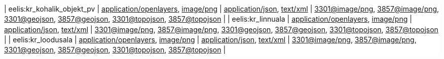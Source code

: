 | eelis:kr_kohalik_objekt_pv | [application/openlayers](https://gsavalik.envir.ee/geoserver/eelis/ows?service=wms&version=1.10&request=getmap&layers=eelis:kr_kohalik_objekt_pv&styles=&bbox=368907.9255,6380519.4209,738781.0568,6621359.0164&width=1200&height=300&srs=epsg:3301&format=application/openlayers), [image/png](https://gsavalik.envir.ee/geoserver/eelis/ows?service=WMS&version=1.1.1&request=GetMap&format=image/png&transparent=true&styles&layers=eelis:kr_kohalik_objekt_pv&srs=EPSG:3301&width=1200&height=300&bbox=-179578.63608231593,6318236.093998218,1286369.4135692427,6684723.106411119) | [application/json](https://gsavalik.envir.ee/geoserver/eelis/ows?service=WFS&version=2.0.0&request=GetFeature&typeName=eelis:kr_kohalik_objekt_pv&count=10&outputFormat=application%2Fjson), [text/xml](https://gsavalik.envir.ee/geoserver/eelis/ows?service=WFS&version=2.0.0&request=GetFeature&typeName=eelis:kr_kohalik_objekt_pv&count=10&outputFormat=application%2Fgml%2Bxml%3B%20version%3D3.14) | [3301@image/png](https://gsavalik.envir.ee/geoserver/gwc/service/tms/1.0.0/eelis:kr_kohalik_objekt_pv@EPSG:3301@png/0/0/0.png), [3857@image/png](https://gsavalik.envir.ee/geoserver/gwc/service/tms/1.0.0/eelis:kr_kohalik_objekt_pv@EPSG:3857@png/5/18/22.png), [3301@geojson](https://gsavalik.envir.ee/geoserver/gwc/service/tms/1.0.0/eelis:kr_kohalik_objekt_pv@EPSG:3301@geojson/0/0/0.geojson), [3857@geojson](https://gsavalik.envir.ee/geoserver/gwc/service/tms/1.0.0/eelis:kr_kohalik_objekt_pv@EPSG:3857@geojson/5/18/22.geojson), [3301@topojson](https://gsavalik.envir.ee/geoserver/gwc/service/tms/1.0.0/eelis:kr_kohalik_objekt_pv@EPSG:3301@topojson/0/0/0.topojson), [3857@topojson](https://gsavalik.envir.ee/geoserver/gwc/service/tms/1.0.0/eelis:kr_kohalik_objekt_pv@EPSG:3857@topojson/5/18/22.topojson) |
| eelis:kr_linnuala | [application/openlayers](https://gsavalik.envir.ee/geoserver/eelis/ows?service=wms&version=1.10&request=getmap&layers=eelis:kr_linnuala&styles=&bbox=368907.9255,6380519.4209,738781.0568,6621359.0164&width=1200&height=300&srs=epsg:3301&format=application/openlayers), [image/png](https://gsavalik.envir.ee/geoserver/eelis/ows?service=WMS&version=1.1.1&request=GetMap&format=image/png&transparent=true&styles&layers=eelis:kr_linnuala&srs=EPSG:3301&width=1200&height=300&bbox=-179578.63608231593,6318236.093998218,1286369.4135692427,6684723.106411120) | [application/json](https://gsavalik.envir.ee/geoserver/eelis/ows?service=WFS&version=2.0.0&request=GetFeature&typeName=eelis:kr_linnuala&count=10&outputFormat=application%2Fjson), [text/xml](https://gsavalik.envir.ee/geoserver/eelis/ows?service=WFS&version=2.0.0&request=GetFeature&typeName=eelis:kr_linnuala&count=10&outputFormat=application%2Fgml%2Bxml%3B%20version%3D3.15) | [3301@image/png](https://gsavalik.envir.ee/geoserver/gwc/service/tms/1.0.0/eelis:kr_linnuala@EPSG:3301@png/0/0/0.png), [3857@image/png](https://gsavalik.envir.ee/geoserver/gwc/service/tms/1.0.0/eelis:kr_linnuala@EPSG:3857@png/5/18/22.png), [3301@geojson](https://gsavalik.envir.ee/geoserver/gwc/service/tms/1.0.0/eelis:kr_linnuala@EPSG:3301@geojson/0/0/0.geojson), [3857@geojson](https://gsavalik.envir.ee/geoserver/gwc/service/tms/1.0.0/eelis:kr_linnuala@EPSG:3857@geojson/5/18/22.geojson), [3301@topojson](https://gsavalik.envir.ee/geoserver/gwc/service/tms/1.0.0/eelis:kr_linnuala@EPSG:3301@topojson/0/0/0.topojson), [3857@topojson](https://gsavalik.envir.ee/geoserver/gwc/service/tms/1.0.0/eelis:kr_linnuala@EPSG:3857@topojson/5/18/22.topojson) |
| eelis:kr_loodusala | [application/openlayers](https://gsavalik.envir.ee/geoserver/eelis/ows?service=wms&version=1.10&request=getmap&layers=eelis:kr_loodusala&styles=&bbox=368907.9255,6380519.4209,738781.0568,6621359.0164&width=1200&height=300&srs=epsg:3301&format=application/openlayers), [image/png](https://gsavalik.envir.ee/geoserver/eelis/ows?service=WMS&version=1.1.1&request=GetMap&format=image/png&transparent=true&styles&layers=eelis:kr_loodusala&srs=EPSG:3301&width=1200&height=300&bbox=-179578.63608231593,6318236.093998218,1286369.4135692427,6684723.106411121) | [application/json](https://gsavalik.envir.ee/geoserver/eelis/ows?service=WFS&version=2.0.0&request=GetFeature&typeName=eelis:kr_loodusala&count=10&outputFormat=application%2Fjson), [text/xml](https://gsavalik.envir.ee/geoserver/eelis/ows?service=WFS&version=2.0.0&request=GetFeature&typeName=eelis:kr_loodusala&count=10&outputFormat=application%2Fgml%2Bxml%3B%20version%3D3.16) | [3301@image/png](https://gsavalik.envir.ee/geoserver/gwc/service/tms/1.0.0/eelis:kr_loodusala@EPSG:3301@png/0/0/0.png), [3857@image/png](https://gsavalik.envir.ee/geoserver/gwc/service/tms/1.0.0/eelis:kr_loodusala@EPSG:3857@png/5/18/22.png), [3301@geojson](https://gsavalik.envir.ee/geoserver/gwc/service/tms/1.0.0/eelis:kr_loodusala@EPSG:3301@geojson/0/0/0.geojson), [3857@geojson](https://gsavalik.envir.ee/geoserver/gwc/service/tms/1.0.0/eelis:kr_loodusala@EPSG:3857@geojson/5/18/22.geojson), [3301@topojson](https://gsavalik.envir.ee/geoserver/gwc/service/tms/1.0.0/eelis:kr_loodusala@EPSG:3301@topojson/0/0/0.topojson), [3857@topojson](https://gsavalik.envir.ee/geoserver/gwc/service/tms/1.0.0/eelis:kr_loodusala@EPSG:3857@topojson/5/18/22.topojson) |